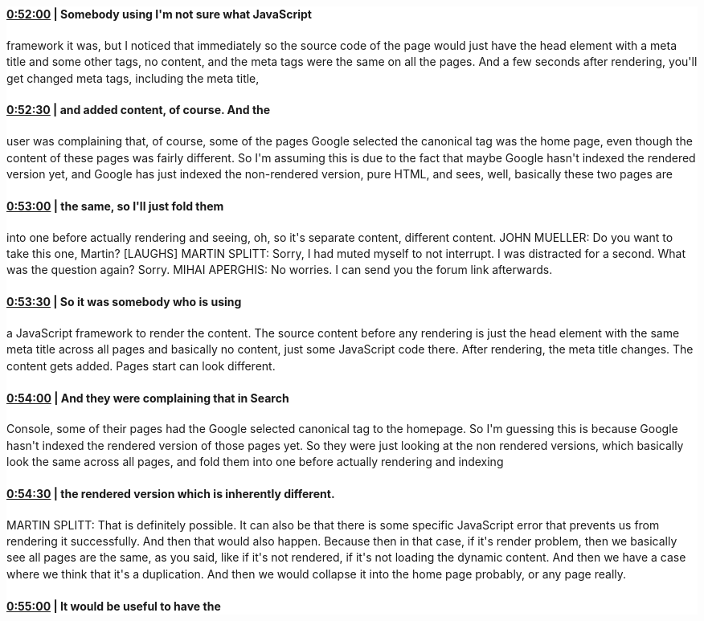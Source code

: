 #### [0:52:00](https://www.youtube.com/watch?v=4oPYM01FJgA&t=3120) |  Somebody using I'm not sure what JavaScript

framework it was, but I noticed that immediately so the source code of the page would just have the head element with a meta title and some other tags, no content, and the meta tags were the same on all the pages. And a few seconds after rendering, you'll get changed meta tags, including the meta title,  

#### [0:52:30](https://www.youtube.com/watch?v=4oPYM01FJgA&t=3150) |  and added content, of course. And the

user was complaining that, of course, some of the pages Google selected the canonical tag was the home page, even though the content of these pages was fairly different. So I'm assuming this is due to the fact that maybe Google hasn't indexed the rendered version yet, and Google has just indexed the non-rendered version, pure HTML, and sees, well, basically these two pages are  

#### [0:53:00](https://www.youtube.com/watch?v=4oPYM01FJgA&t=3180) |  the same, so I'll just fold them

into one before actually rendering and seeing, oh, so it's separate content, different content. JOHN MUELLER: Do you want to take this one, Martin? [LAUGHS] MARTIN SPLITT: Sorry, I had muted myself to not interrupt. I was distracted for a second. What was the question again? Sorry. MIHAI APERGHIS: No worries. I can send you the forum link afterwards.  

#### [0:53:30](https://www.youtube.com/watch?v=4oPYM01FJgA&t=3210) |  So it was somebody who is using

a JavaScript framework to render the content. The source content before any rendering is just the head element with the same meta title across all pages and basically no content, just some JavaScript code there. After rendering, the meta title changes. The content gets added. Pages start can look different.  

#### [0:54:00](https://www.youtube.com/watch?v=4oPYM01FJgA&t=3240) |  And they were complaining that in Search

Console, some of their pages had the Google selected canonical tag to the homepage. So I'm guessing this is because Google hasn't indexed the rendered version of those pages yet. So they were just looking at the non rendered versions, which basically look the same across all pages, and fold them into one before actually rendering and indexing  

#### [0:54:30](https://www.youtube.com/watch?v=4oPYM01FJgA&t=3270) |  the rendered version which is inherently different.

MARTIN SPLITT: That is definitely possible. It can also be that there is some specific JavaScript error that prevents us from rendering it successfully. And then that would also happen. Because then in that case, if it's render problem, then we basically see all pages are the same, as you said, like if it's not rendered, if it's not loading the dynamic content. And then we have a case where we think that it's a duplication. And then we would collapse it into the home page probably, or any page really.  

#### [0:55:00](https://www.youtube.com/watch?v=4oPYM01FJgA&t=3300) |  It would be useful to have the

